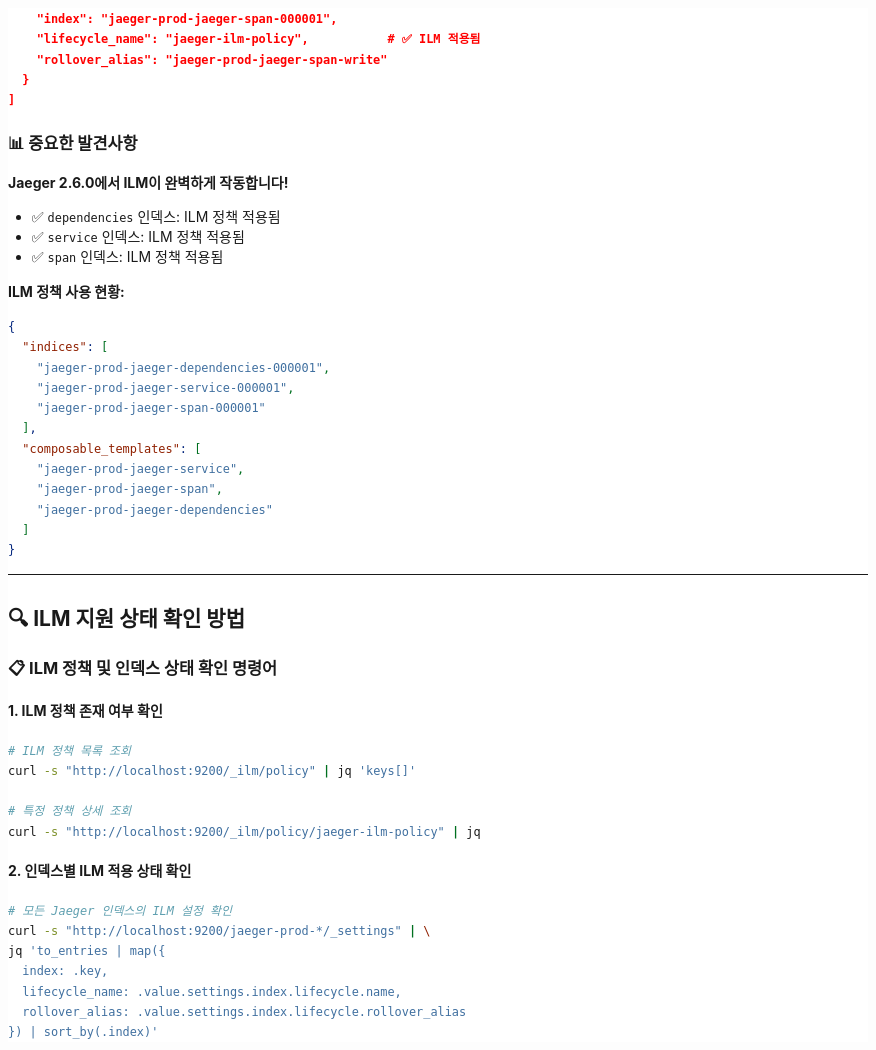 ```json
    "index": "jaeger-prod-jaeger-span-000001", 
    "lifecycle_name": "jaeger-ilm-policy",           # ✅ ILM 적용됨
    "rollover_alias": "jaeger-prod-jaeger-span-write"
  }
]
```

### 📊 중요한 발견사항

**Jaeger 2.6.0에서 ILM이 완벽하게 작동합니다!**

- ✅ `dependencies` 인덱스: ILM 정책 적용됨
- ✅ `service` 인덱스: ILM 정책 적용됨  
- ✅ `span` 인덱스: ILM 정책 적용됨

**ILM 정책 사용 현황:**
```json
{
  "indices": [
    "jaeger-prod-jaeger-dependencies-000001",
    "jaeger-prod-jaeger-service-000001", 
    "jaeger-prod-jaeger-span-000001"
  ],
  "composable_templates": [
    "jaeger-prod-jaeger-service",
    "jaeger-prod-jaeger-span", 
    "jaeger-prod-jaeger-dependencies"
  ]
}
```

---

## 🔍 ILM 지원 상태 확인 방법

### 📋 ILM 정책 및 인덱스 상태 확인 명령어

#### 1. **ILM 정책 존재 여부 확인**
```bash
# ILM 정책 목록 조회
curl -s "http://localhost:9200/_ilm/policy" | jq 'keys[]'

# 특정 정책 상세 조회
curl -s "http://localhost:9200/_ilm/policy/jaeger-ilm-policy" | jq
```

#### 2. **인덱스별 ILM 적용 상태 확인**
```bash
# 모든 Jaeger 인덱스의 ILM 설정 확인
curl -s "http://localhost:9200/jaeger-prod-*/_settings" | \
jq 'to_entries | map({
  index: .key, 
  lifecycle_name: .value.settings.index.lifecycle.name,
  rollover_alias: .value.settings.index.lifecycle.rollover_alias
}) | sort_by(.index)'
```
